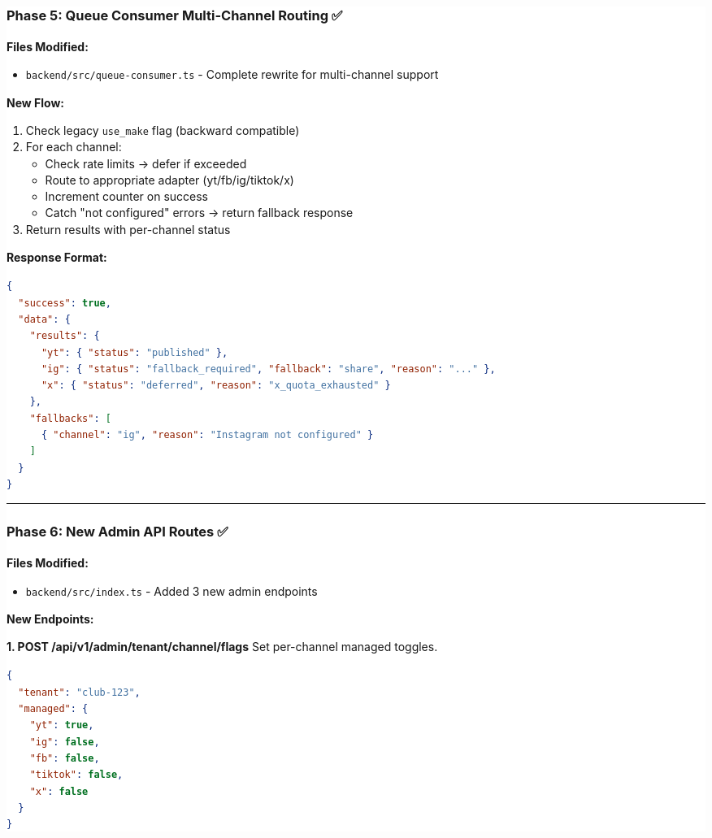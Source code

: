 
### Phase 5: Queue Consumer Multi-Channel Routing ✅

**Files Modified:**
- `backend/src/queue-consumer.ts` - Complete rewrite for multi-channel support

**New Flow:**
1. Check legacy `use_make` flag (backward compatible)
2. For each channel:
   - Check rate limits → defer if exceeded
   - Route to appropriate adapter (yt/fb/ig/tiktok/x)
   - Increment counter on success
   - Catch "not configured" errors → return fallback response
3. Return results with per-channel status

**Response Format:**
```json
{
  "success": true,
  "data": {
    "results": {
      "yt": { "status": "published" },
      "ig": { "status": "fallback_required", "fallback": "share", "reason": "..." },
      "x": { "status": "deferred", "reason": "x_quota_exhausted" }
    },
    "fallbacks": [
      { "channel": "ig", "reason": "Instagram not configured" }
    ]
  }
}
```

---

### Phase 6: New Admin API Routes ✅

**Files Modified:**
- `backend/src/index.ts` - Added 3 new admin endpoints

**New Endpoints:**

**1. POST /api/v1/admin/tenant/channel/flags**
Set per-channel managed toggles.
```json
{
  "tenant": "club-123",
  "managed": {
    "yt": true,
    "ig": false,
    "fb": false,
    "tiktok": false,
    "x": false
  }
}
```
